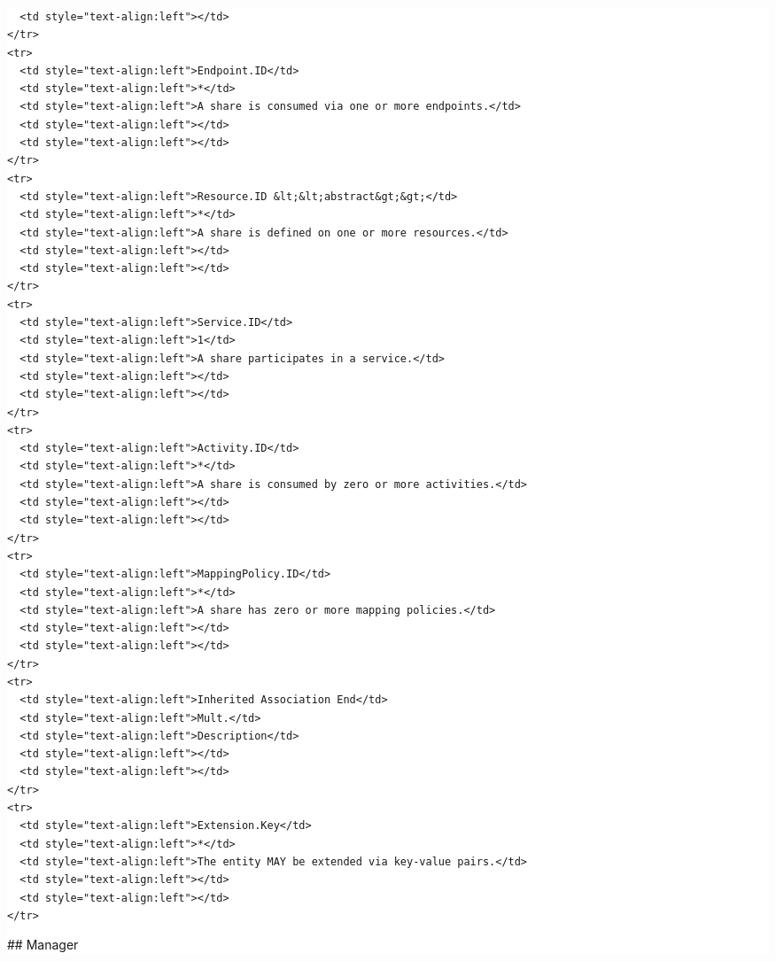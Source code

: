       <td style="text-align:left"></td>
    </tr>
    <tr>
      <td style="text-align:left">Endpoint.ID</td>
      <td style="text-align:left">*</td>
      <td style="text-align:left">A share is consumed via one or more endpoints.</td>
      <td style="text-align:left"></td>
      <td style="text-align:left"></td>
    </tr>
    <tr>
      <td style="text-align:left">Resource.ID &lt;&lt;abstract&gt;&gt;</td>
      <td style="text-align:left">*</td>
      <td style="text-align:left">A share is defined on one or more resources.</td>
      <td style="text-align:left"></td>
      <td style="text-align:left"></td>
    </tr>
    <tr>
      <td style="text-align:left">Service.ID</td>
      <td style="text-align:left">1</td>
      <td style="text-align:left">A share participates in a service.</td>
      <td style="text-align:left"></td>
      <td style="text-align:left"></td>
    </tr>
    <tr>
      <td style="text-align:left">Activity.ID</td>
      <td style="text-align:left">*</td>
      <td style="text-align:left">A share is consumed by zero or more activities.</td>
      <td style="text-align:left"></td>
      <td style="text-align:left"></td>
    </tr>
    <tr>
      <td style="text-align:left">MappingPolicy.ID</td>
      <td style="text-align:left">*</td>
      <td style="text-align:left">A share has zero or more mapping policies.</td>
      <td style="text-align:left"></td>
      <td style="text-align:left"></td>
    </tr>
    <tr>
      <td style="text-align:left">Inherited Association End</td>
      <td style="text-align:left">Mult.</td>
      <td style="text-align:left">Description</td>
      <td style="text-align:left"></td>
      <td style="text-align:left"></td>
    </tr>
    <tr>
      <td style="text-align:left">Extension.Key</td>
      <td style="text-align:left">*</td>
      <td style="text-align:left">The entity MAY be extended via key-value pairs.</td>
      <td style="text-align:left"></td>
      <td style="text-align:left"></td>
    </tr>
  </tbody>
</table>## Manager
